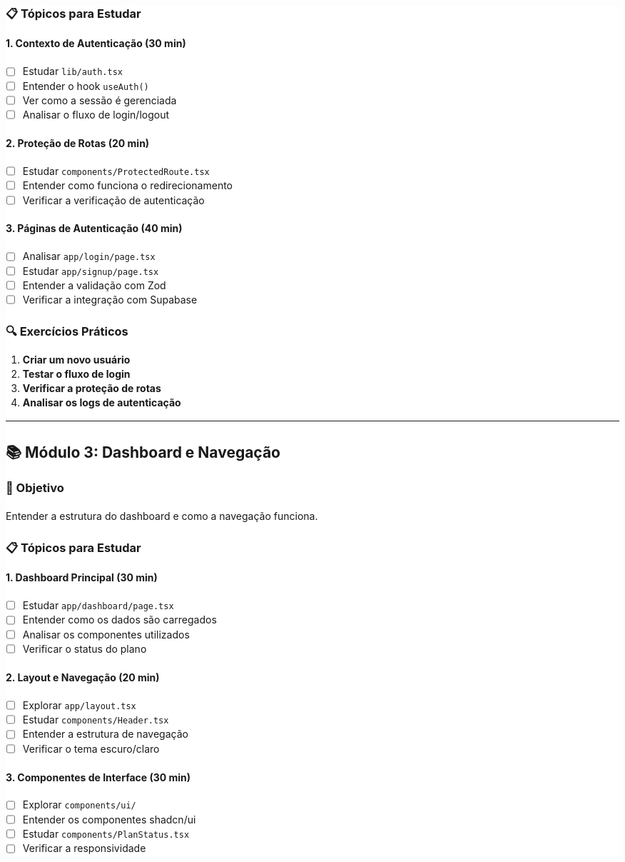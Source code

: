 ### 📋 Tópicos para Estudar

#### 1. **Contexto de Autenticação** (30 min)
- [ ] Estudar `lib/auth.tsx`
- [ ] Entender o hook `useAuth()`
- [ ] Ver como a sessão é gerenciada
- [ ] Analisar o fluxo de login/logout

#### 2. **Proteção de Rotas** (20 min)
- [ ] Estudar `components/ProtectedRoute.tsx`
- [ ] Entender como funciona o redirecionamento
- [ ] Verificar a verificação de autenticação

#### 3. **Páginas de Autenticação** (40 min)
- [ ] Analisar `app/login/page.tsx`
- [ ] Estudar `app/signup/page.tsx`
- [ ] Entender a validação com Zod
- [ ] Verificar a integração com Supabase

### 🔍 Exercícios Práticos
1. **Criar um novo usuário**
2. **Testar o fluxo de login**
3. **Verificar a proteção de rotas**
4. **Analisar os logs de autenticação**

---

## 📚 Módulo 3: Dashboard e Navegação

### 🎯 Objetivo
Entender a estrutura do dashboard e como a navegação funciona.

### 📋 Tópicos para Estudar

#### 1. **Dashboard Principal** (30 min)
- [ ] Estudar `app/dashboard/page.tsx`
- [ ] Entender como os dados são carregados
- [ ] Analisar os componentes utilizados
- [ ] Verificar o status do plano

#### 2. **Layout e Navegação** (20 min)
- [ ] Explorar `app/layout.tsx`
- [ ] Estudar `components/Header.tsx`
- [ ] Entender a estrutura de navegação
- [ ] Verificar o tema escuro/claro

#### 3. **Componentes de Interface** (30 min)
- [ ] Explorar `components/ui/`
- [ ] Entender os componentes shadcn/ui
- [ ] Estudar `components/PlanStatus.tsx`
- [ ] Verificar a responsividade
